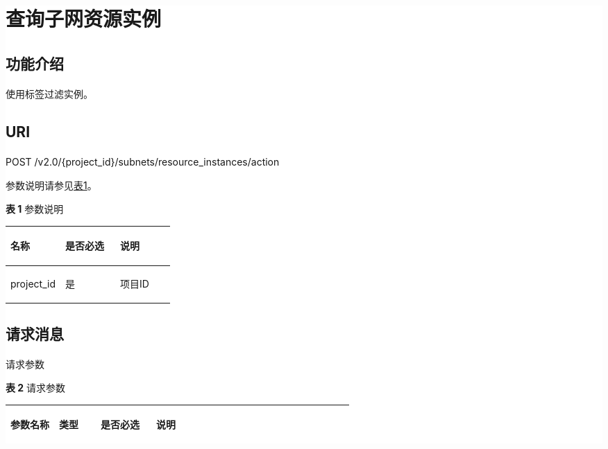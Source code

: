 # 查询子网资源实例<a name="subnet_tag_0005"></a>

## 功能介绍<a name="section7606194272212"></a>

使用标签过滤实例。

## URI<a name="section19608204210223"></a>

POST /v2.0/\{project\_id\}/subnets/resource\_instances/action

参数说明请参见[表1](#table27380479)。

**表 1**  参数说明

<a name="table27380479"></a>
<table><thead align="left"><tr id="row28751554"><th class="cellrowborder" valign="top" width="33.33333333333333%" id="mcps1.2.4.1.1"><p id="p47174532"><a name="p47174532"></a><a name="p47174532"></a>名称</p>
</th>
<th class="cellrowborder" valign="top" width="33.33333333333333%" id="mcps1.2.4.1.2"><p id="p63040734"><a name="p63040734"></a><a name="p63040734"></a>是否必选</p>
</th>
<th class="cellrowborder" valign="top" width="33.33333333333333%" id="mcps1.2.4.1.3"><p id="p6025849"><a name="p6025849"></a><a name="p6025849"></a>说明</p>
</th>
</tr>
</thead>
<tbody><tr id="row18331773"><td class="cellrowborder" valign="top" width="33.33333333333333%" headers="mcps1.2.4.1.1 "><p id="p8478608"><a name="p8478608"></a><a name="p8478608"></a>project_id</p>
</td>
<td class="cellrowborder" valign="top" width="33.33333333333333%" headers="mcps1.2.4.1.2 "><p id="p15678685"><a name="p15678685"></a><a name="p15678685"></a>是</p>
</td>
<td class="cellrowborder" valign="top" width="33.33333333333333%" headers="mcps1.2.4.1.3 "><p id="p10487112"><a name="p10487112"></a><a name="p10487112"></a>项目ID</p>
</td>
</tr>
</tbody>
</table>

## 请求消息<a name="section761212428221"></a>

请求参数

**表 2**  请求参数

<a name="table6638104211226"></a>
<table><thead align="left"><tr id="row1858154232212"><th class="cellrowborder" valign="top" width="14.14%" id="mcps1.2.5.1.1"><p id="p385874214220"><a name="p385874214220"></a><a name="p385874214220"></a>参数名称</p>
</th>
<th class="cellrowborder" valign="top" width="12.11%" id="mcps1.2.5.1.2"><p id="p10858144210224"><a name="p10858144210224"></a><a name="p10858144210224"></a>类型</p>
</th>
<th class="cellrowborder" valign="top" width="16.17%" id="mcps1.2.5.1.3"><p id="p785864211222"><a name="p785864211222"></a><a name="p785864211222"></a>是否必选</p>
</th>
<th class="cellrowborder" valign="top" width="57.58%" id="mcps1.2.5.1.4"><p id="p1285816420221"><a name="p1285816420221"></a><a name="p1285816420221"></a>说明</p>
</th>
</tr>
</thead>